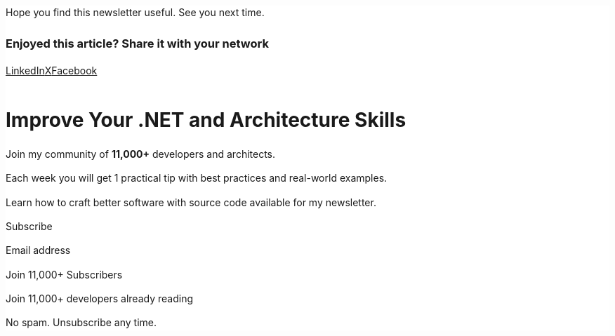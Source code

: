 Hope you find this newsletter useful. See you next time.

### Enjoyed this article? Share it with your network

[LinkedIn](https://www.linkedin.com/sharing/share-offsite/?url=https%3A%2F%2Fantondevtips.com%2Fblog%2Ftop-10-mistakes-developers-make-in-ef-core&title=Top%2010%20Mistakes%20Developers%20Make%20in%20EF%20Core)[X](https://twitter.com/intent/tweet?text=Top%2010%20Mistakes%20Developers%20Make%20in%20EF%20Core&url=https%3A%2F%2Fantondevtips.com%2Fblog%2Ftop-10-mistakes-developers-make-in-ef-core)[Facebook](https://www.facebook.com/sharer/sharer.php?u=https%3A%2F%2Fantondevtips.com%2Fblog%2Ftop-10-mistakes-developers-make-in%2Fef-core)

# Improve Your **.NET** and Architecture Skills

Join my community of **11,000+** developers and architects.

Each week you will get 1 practical tip with best practices and real-world examples.

Learn how to craft better software with source code available for my newsletter.

Subscribe

Email address

Join 11,000+ Subscribers

Join 11,000+ developers already reading

No spam. Unsubscribe any time.